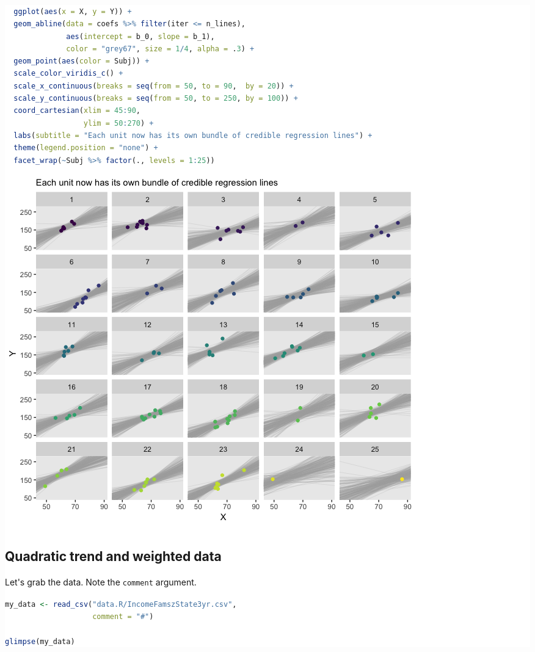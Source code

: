 ``` r
  ggplot(aes(x = X, y = Y)) +
  geom_abline(data = coefs %>% filter(iter <= n_lines),
              aes(intercept = b_0, slope = b_1), 
              color = "grey67", size = 1/4, alpha = .3) +
  geom_point(aes(color = Subj)) +
  scale_color_viridis_c() +
  scale_x_continuous(breaks = seq(from = 50, to = 90,  by = 20)) +
  scale_y_continuous(breaks = seq(from = 50, to = 250, by = 100)) +
  coord_cartesian(xlim = 45:90,
                  ylim = 50:270) +
  labs(subtitle = "Each unit now has its own bundle of credible regression lines") +
  theme(legend.position = "none") +
  facet_wrap(~Subj %>% factor(., levels = 1:25))
```

![](17_files/figure-markdown_github/unnamed-chunk-32-1.png)

Quadratic trend and weighted data
---------------------------------

Let's grab the data. Note the `comment` argument.

``` r
my_data <- read_csv("data.R/IncomeFamszState3yr.csv",
                    comment = "#")

glimpse(my_data)
```
